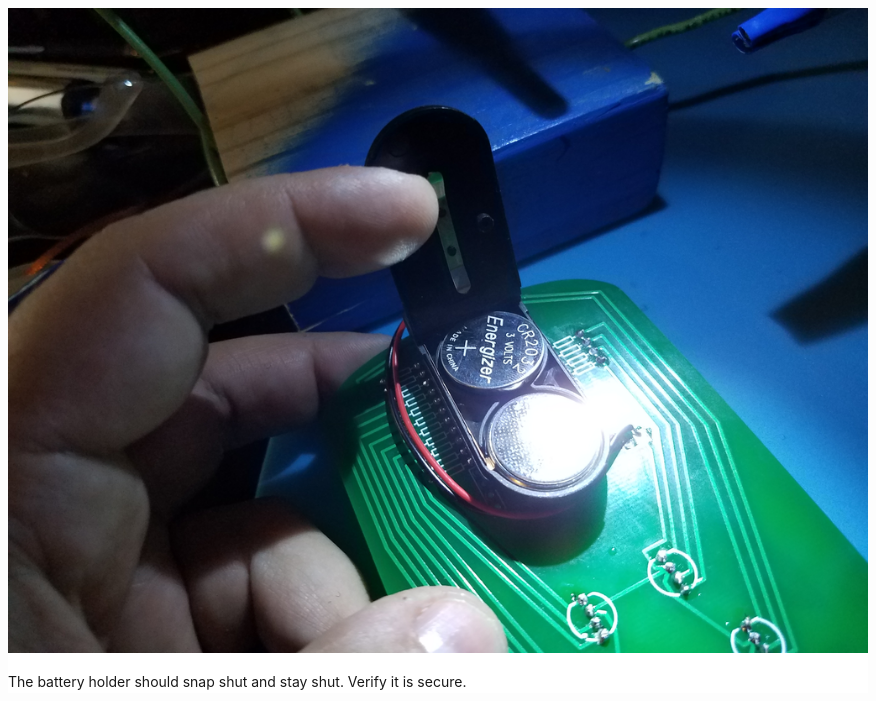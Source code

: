 ![36-batt-n.jpg](./assembly/36-batt-n.jpg)

The battery holder should snap shut and stay shut.  Verify it is secure.
